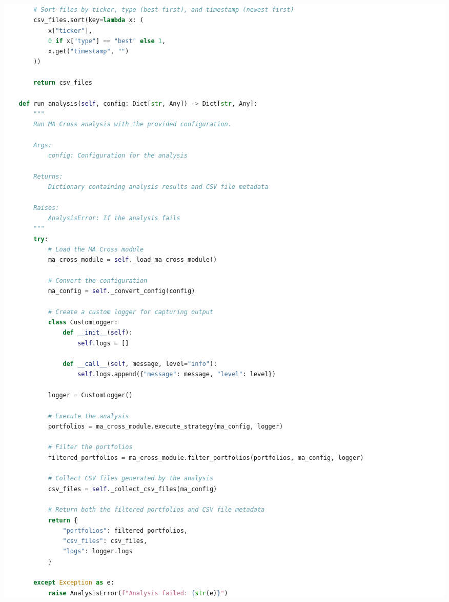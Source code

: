 ```python
        # Sort files by ticker, type (best first), and timestamp (newest first)
        csv_files.sort(key=lambda x: (
            x["ticker"],
            0 if x["type"] == "best" else 1,
            x.get("timestamp", "")
        ))
        
        return csv_files
    
    def run_analysis(self, config: Dict[str, Any]) -> Dict[str, Any]:
        """
        Run MA Cross analysis with the provided configuration.
        
        Args:
            config: Configuration for the analysis
            
        Returns:
            Dictionary containing analysis results and CSV file metadata
            
        Raises:
            AnalysisError: If the analysis fails
        """
        try:
            # Load the MA Cross module
            ma_cross_module = self._load_ma_cross_module()
            
            # Convert the configuration
            ma_config = self._convert_config(config)
            
            # Create a custom logger for capturing output
            class CustomLogger:
                def __init__(self):
                    self.logs = []
                
                def __call__(self, message, level="info"):
                    self.logs.append({"message": message, "level": level})
            
            logger = CustomLogger()
            
            # Execute the analysis
            portfolios = ma_cross_module.execute_strategy(ma_config, logger)
            
            # Filter the portfolios
            filtered_portfolios = ma_cross_module.filter_portfolios(portfolios, ma_config, logger)
            
            # Collect CSV files generated by the analysis
            csv_files = self._collect_csv_files(ma_config)
            
            # Return both the filtered portfolios and CSV file metadata
            return {
                "portfolios": filtered_portfolios,
                "csv_files": csv_files,
                "logs": logger.logs
            }
        
        except Exception as e:
            raise AnalysisError(f"Analysis failed: {str(e)}")
```
